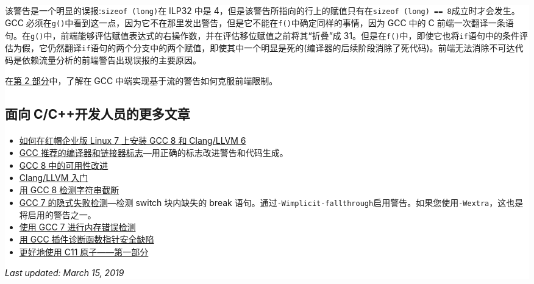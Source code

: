 该警告是一个明显的误报:`sizeof (long)`在 ILP32 中是 4，但是该警告所指向的行上的赋值只有在`sizeof (long) == 8`成立时才会发生。GCC 必须在`g()`中看到这一点，因为它不在那里发出警告，但是它不能在`f()`中确定同样的事情，因为 GCC 中的 C 前端一次翻译一条语句。在`g()`中，前端能够评估赋值表达式的右操作数，并在评估移位赋值之前将其“折叠”成 31。但是在`f()`中，即使它也将`if`语句中的条件评估为假，它仍然翻译`if`语句的两个分支中的两个赋值，即使其中一个明显是死的(编译器的后续阶段消除了死代码)。前端无法消除不可达代码是依赖流量分析的前端警告出现误报的主要原因。

在[第 2 部分](https://developers.redhat.com/blog/2019/03/13/understanding-gcc-warnings-part-2/)中，了解在 GCC 中端实现基于流的警告如何克服前端限制。

## 面向 C/C++开发人员的更多文章

*   [如何在红帽企业版 Linux 7 上安装 GCC 8 和 Clang/LLVM 6](https://developers.redhat.com/blog/2019/03/05/yum-install-gcc-8-clang-6/)
*   [GCC 推荐的编译器和链接器标志](https://developers.redhat.com/blog/2018/03/21/compiler-and-linker-flags-gcc/)—用正确的标志改进警告和代码生成。
*   [GCC 8 中的可用性改进](https://developers.redhat.com/blog/2018/03/15/gcc-8-usability-improvements/)
*   [Clang/LLVM 入门](https://developers.redhat.com/blog/2017/11/01/getting-started-llvm-toolset/)
*   [用 GCC 8 检测字符串截断](https://developers.redhat.com/blog/2018/05/24/detecting-string-truncation-with-gcc-8/)
*   [GCC 7 的隐式失败检测](https://developers.redhat.com/blog/2017/03/10/wimplicit-fallthrough-in-gcc-7/)—检测 switch 块内缺失的 break 语句。通过`-Wimplicit-fallthrough`启用警告。如果您使用`-Wextra`，这也是将启用的警告之一。
*   [使用 GCC 7 进行内存错误检测](https://developers.redhat.com/blog/2017/02/22/memory-error-detection-using-gcc/)
*   [用 GCC 插件诊断函数指针安全缺陷](https://developers.redhat.com/blog/2017/03/17/diagnosing-function-pointer-security-flaws-with-a-gcc-plugin/)
*   [更好地使用 C11 原子——第一部分](https://developers.redhat.com/blog/2016/01/14/toward-a-better-use-of-c11-atomics-part-1/)

*Last updated: March 15, 2019*